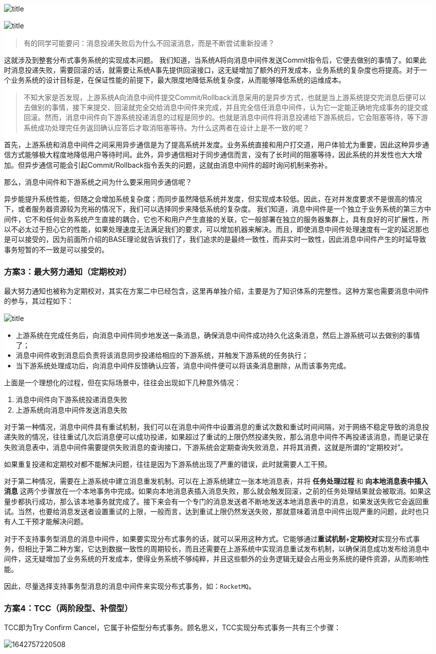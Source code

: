   ![title](https://p1-jj.byteimg.com/tos-cn-i-t2oaga2asx/gold-user-assets/2018/3/10/1620fc3078194980~tplv-t2oaga2asx-watermark.awebp)

  ![title](https://p1-jj.byteimg.com/tos-cn-i-t2oaga2asx/gold-user-assets/2018/3/10/1620fc308ece8d2a~tplv-t2oaga2asx-watermark.awebp)

  > 有的同学可能要问：消息投递失败后为什么不回滚消息，而是不断尝试重新投递？

  这就涉及到整套分布式事务系统的实现成本问题。 我们知道，当系统A将向消息中间件发送Commit指令后，它便去做别的事情了。如果此时消息投递失败，需要回滚的话，就需要让系统A事先提供回滚接口，这无疑增加了额外的开发成本，业务系统的复杂度也将提高。对于一个业务系统的设计目标是，在保证性能的前提下，最大限度地降低系统复杂度，从而能够降低系统的运维成本。

  > 不知大家是否发现，上游系统A向消息中间件提交Commit/Rollback消息采用的是异步方式，也就是当上游系统提交完消息后便可以去做别的事情，接下来提交、回滚就完全交给消息中间件来完成，并且完全信任消息中间件，认为它一定能正确地完成事务的提交或回滚。然而，消息中间件向下游系统投递消息的过程是同步的。也就是消息中间件将消息投递给下游系统后，它会阻塞等待，等下游系统成功处理完任务返回确认应答后才取消阻塞等待。为什么这两者在设计上是不一致的呢？

  首先，上游系统和消息中间件之间采用异步通信是为了提高系统并发度。业务系统直接和用户打交道，用户体验尤为重要，因此这种异步通信方式能够极大程度地降低用户等待时间。此外，异步通信相对于同步通信而言，没有了长时间的阻塞等待，因此系统的并发性也大大增加。但异步通信可能会引起Commit/Rollback指令丢失的问题，这就由消息中间件的超时询问机制来弥补。

  那么，消息中间件和下游系统之间为什么要采用同步通信呢？

  异步能提升系统性能，但随之会增加系统复杂度；而同步虽然降低系统并发度，但实现成本较低。因此，在对并发度要求不是很高的情况下，或者服务器资源较为充裕的情况下，我们可以选择同步来降低系统的复杂度。 我们知道，消息中间件是一个独立于业务系统的第三方中间件，它不和任何业务系统产生直接的耦合，它也不和用户产生直接的关联，它一般部署在独立的服务器集群上，具有良好的可扩展性，所以不必太过于担心它的性能，如果处理速度无法满足我们的要求，可以增加机器来解决。而且，即使消息中间件处理速度有一定的延迟那也是可以接受的，因为前面所介绍的BASE理论就告诉我们了，我们追求的是最终一致性，而非实时一致性，因此消息中间件产生的时延导致事务短暂的不一致是可以接受的。

  ### 方案3：最大努力通知（定期校对）

  最大努力通知也被称为定期校对，其实在方案二中已经包含，这里再单独介绍，主要是为了知识体系的完整性。这种方案也需要消息中间件的参与，其过程如下：

  ![title](https://p1-jj.byteimg.com/tos-cn-i-t2oaga2asx/gold-user-assets/2018/3/10/1620fc307c59ccfa~tplv-t2oaga2asx-watermark.awebp)

  - 上游系统在完成任务后，向消息中间件同步地发送一条消息，确保消息中间件成功持久化这条消息，然后上游系统可以去做别的事情了；
  - 消息中间件收到消息后负责将该消息同步投递给相应的下游系统，并触发下游系统的任务执行；
  - 当下游系统处理成功后，向消息中间件反馈确认应答，消息中间件便可以将该条消息删除，从而该事务完成。

  上面是一个理想化的过程，但在实际场景中，往往会出现如下几种意外情况：

  1. 消息中间件向下游系统投递消息失败
  2. 上游系统向消息中间件发送消息失败

  对于第一种情况，消息中间件具有重试机制，我们可以在消息中间件中设置消息的重试次数和重试时间间隔，对于网络不稳定导致的消息投递失败的情况，往往重试几次后消息便可以成功投递，如果超过了重试的上限仍然投递失败，那么消息中间件不再投递该消息，而是记录在失败消息表中，消息中间件需要提供失败消息的查询接口，下游系统会定期查询失败消息，并将其消费，这就是所谓的“定期校对”。

  如果重复投递和定期校对都不能解决问题，往往是因为下游系统出现了严重的错误，此时就需要人工干预。

  对于第二种情况，需要在上游系统中建立消息重发机制。可以在上游系统建立一张本地消息表，并将 **任务处理过程** 和 **向本地消息表中插入消息** 这两个步骤放在一个本地事务中完成。如果向本地消息表插入消息失败，那么就会触发回滚，之前的任务处理结果就会被取消。如果这量步都执行成功，那么该本地事务就完成了。接下来会有一个专门的消息发送者不断地发送本地消息表中的消息，如果发送失败它会返回重试。当然，也要给消息发送者设置重试的上限，一般而言，达到重试上限仍然发送失败，那就意味着消息中间件出现严重的问题，此时也只有人工干预才能解决问题。

  对于不支持事务型消息的消息中间件，如果要实现分布式事务的话，就可以采用这种方式。它能够通过**重试机制**+**定期校对**实现分布式事务，但相比于第二种方案，它达到数据一致性的周期较长，而且还需要在上游系统中实现消息重试发布机制，以确保消息成功发布给消息中间件，这无疑增加了业务系统的开发成本，使得业务系统不够纯粹，并且这些额外的业务逻辑无疑会占用业务系统的硬件资源，从而影响性能。

  因此，尽量选择支持事务型消息的消息中间件来实现分布式事务，如：`RocketMQ`。

  ### 方案4：TCC（两阶段型、补偿型）

  TCC即为Try Confirm Cancel，它属于补偿型分布式事务。顾名思义，TCC实现分布式事务一共有三个步骤： 

  ![1642757220508](E:\other\网络\assets\1642757220508.png)
